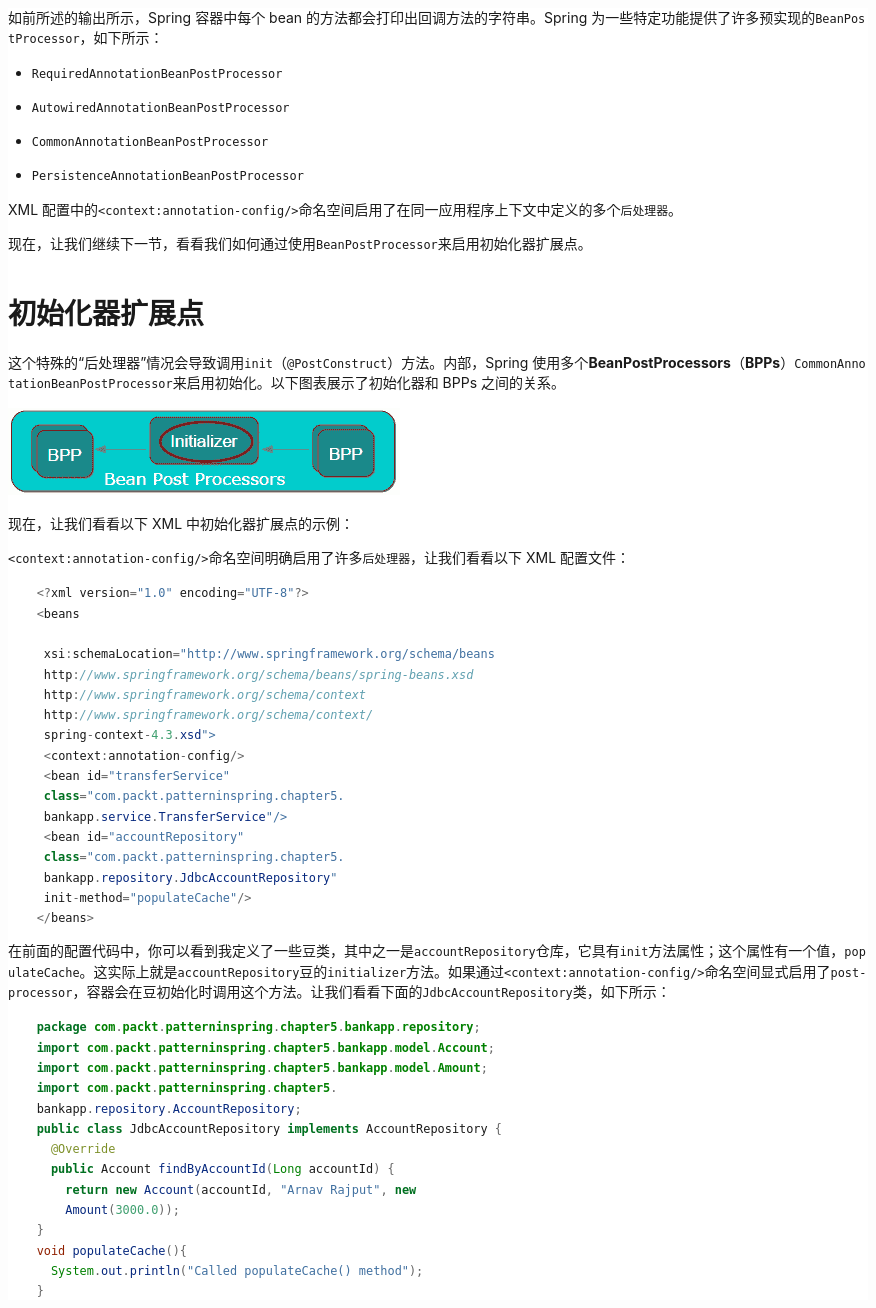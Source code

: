 如前所述的输出所示，Spring 容器中每个 bean 的方法都会打印出回调方法的字符串。Spring 为一些特定功能提供了许多预实现的`BeanPostProcessor`，如下所示：

+   `RequiredAnnotationBeanPostProcessor`

+   `AutowiredAnnotationBeanPostProcessor`

+   `CommonAnnotationBeanPostProcessor`

+   `PersistenceAnnotationBeanPostProcessor`

XML 配置中的`<context:annotation-config/>`命名空间启用了在同一应用程序上下文中定义的多个`后处理器`。

现在，让我们继续下一节，看看我们如何通过使用`BeanPostProcessor`来启用初始化器扩展点。

# 初始化器扩展点

这个特殊的“后处理器”情况会导致调用`init`（`@PostConstruct`）方法。内部，Spring 使用多个**BeanPostProcessors**（**BPPs**）`CommonAnnotationBeanPostProcessor`来启用初始化。以下图表展示了初始化器和 BPPs 之间的关系。

![](img/187db208-db73-4cb0-a955-49a0ec79b4da.png)

现在，让我们看看以下 XML 中初始化器扩展点的示例：

`<context:annotation-config/>`命名空间明确启用了许多`后处理器`，让我们看看以下 XML 配置文件：

```java
    <?xml version="1.0" encoding="UTF-8"?> 
    <beans  

     xsi:schemaLocation="http://www.springframework.org/schema/beans  
     http://www.springframework.org/schema/beans/spring-beans.xsd 
     http://www.springframework.org/schema/context   
     http://www.springframework.org/schema/context/
     spring-context-4.3.xsd"> 
     <context:annotation-config/> 
     <bean id="transferService"    
     class="com.packt.patterninspring.chapter5.
     bankapp.service.TransferService"/> 
     <bean id="accountRepository"   
     class="com.packt.patterninspring.chapter5.
     bankapp.repository.JdbcAccountRepository" 
     init-method="populateCache"/> 
    </beans> 
```

在前面的配置代码中，你可以看到我定义了一些豆类，其中之一是`accountRepository`仓库，它具有`init`方法属性；这个属性有一个值，`populateCache`。这实际上就是`accountRepository`豆的`initializer`方法。如果通过`<context:annotation-config/>`命名空间显式启用了`post-processor`，容器会在豆初始化时调用这个方法。让我们看看下面的`JdbcAccountRepository`类，如下所示：

```java
    package com.packt.patterninspring.chapter5.bankapp.repository; 
    import com.packt.patterninspring.chapter5.bankapp.model.Account; 
    import com.packt.patterninspring.chapter5.bankapp.model.Amount; 
    import com.packt.patterninspring.chapter5.
    bankapp.repository.AccountRepository; 
    public class JdbcAccountRepository implements AccountRepository { 
      @Override 
      public Account findByAccountId(Long accountId) { 
        return new Account(accountId, "Arnav Rajput", new  
        Amount(3000.0)); 
    } 
    void populateCache(){ 
      System.out.println("Called populateCache() method"); 
    } 
```